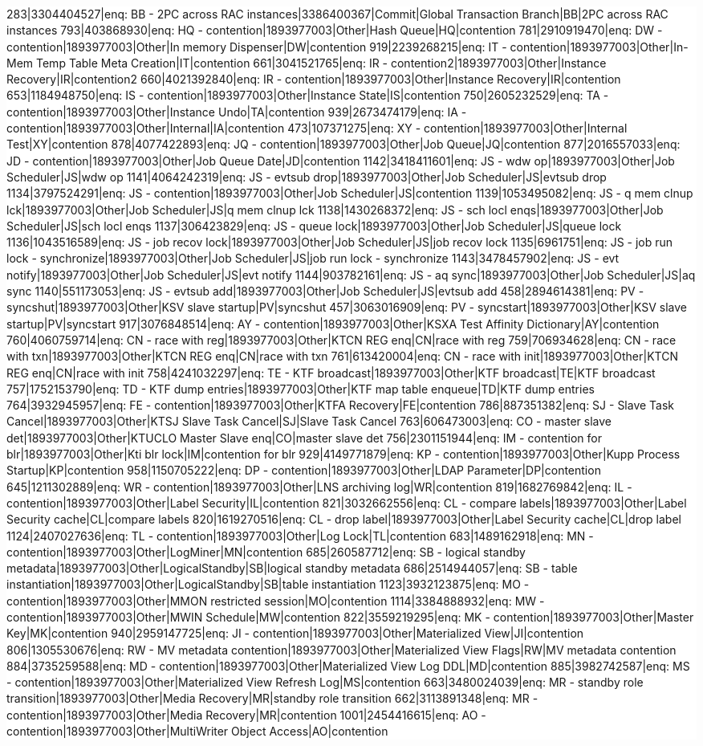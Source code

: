 283|3304404527|enq: BB - 2PC across RAC instances|3386400367|Commit|Global Transaction Branch|BB|2PC across RAC instances
793|403868930|enq: HQ - contention|1893977003|Other|Hash Queue|HQ|contention
781|2910919470|enq: DW - contention|1893977003|Other|In memory Dispenser|DW|contention
919|2239268215|enq: IT - contention|1893977003|Other|In-Mem Temp Table Meta Creation|IT|contention
661|3041521765|enq: IR - contention2|1893977003|Other|Instance Recovery|IR|contention2
660|4021392840|enq: IR - contention|1893977003|Other|Instance Recovery|IR|contention
653|1184948750|enq: IS - contention|1893977003|Other|Instance State|IS|contention
750|2605232529|enq: TA - contention|1893977003|Other|Instance Undo|TA|contention
939|2673474179|enq: IA - contention|1893977003|Other|Internal|IA|contention
473|107371275|enq: XY - contention|1893977003|Other|Internal Test|XY|contention
878|4077422893|enq: JQ - contention|1893977003|Other|Job Queue|JQ|contention
877|2016557033|enq: JD - contention|1893977003|Other|Job Queue Date|JD|contention
1142|3418411601|enq: JS - wdw op|1893977003|Other|Job Scheduler|JS|wdw op
1141|4064242319|enq: JS - evtsub drop|1893977003|Other|Job Scheduler|JS|evtsub drop
1134|3797524291|enq: JS - contention|1893977003|Other|Job Scheduler|JS|contention
1139|1053495082|enq: JS - q mem clnup lck|1893977003|Other|Job Scheduler|JS|q mem clnup lck
1138|1430268372|enq: JS - sch locl enqs|1893977003|Other|Job Scheduler|JS|sch locl enqs
1137|306423829|enq: JS - queue lock|1893977003|Other|Job Scheduler|JS|queue lock
1136|1043516589|enq: JS - job recov lock|1893977003|Other|Job Scheduler|JS|job recov lock
1135|6961751|enq: JS - job run lock - synchronize|1893977003|Other|Job Scheduler|JS|job run lock - synchronize
1143|3478457902|enq: JS - evt notify|1893977003|Other|Job Scheduler|JS|evt notify
1144|903782161|enq: JS - aq sync|1893977003|Other|Job Scheduler|JS|aq sync
1140|551173053|enq: JS - evtsub add|1893977003|Other|Job Scheduler|JS|evtsub add
458|2894614381|enq: PV - syncshut|1893977003|Other|KSV slave startup|PV|syncshut
457|3063016909|enq: PV - syncstart|1893977003|Other|KSV slave startup|PV|syncstart
917|3076848514|enq: AY - contention|1893977003|Other|KSXA Test Affinity Dictionary|AY|contention
760|4060759714|enq: CN - race with reg|1893977003|Other|KTCN REG enq|CN|race with reg
759|706934628|enq: CN - race with txn|1893977003|Other|KTCN REG enq|CN|race with txn
761|613420004|enq: CN - race with init|1893977003|Other|KTCN REG enq|CN|race with init
758|4241032297|enq: TE - KTF broadcast|1893977003|Other|KTF broadcast|TE|KTF broadcast
757|1752153790|enq: TD - KTF dump entries|1893977003|Other|KTF map table enqueue|TD|KTF dump entries
764|3932945957|enq: FE - contention|1893977003|Other|KTFA Recovery|FE|contention
786|887351382|enq: SJ - Slave Task Cancel|1893977003|Other|KTSJ Slave Task Cancel|SJ|Slave Task Cancel
763|606473003|enq: CO - master slave det|1893977003|Other|KTUCLO Master Slave enq|CO|master slave det
756|2301151944|enq: IM - contention for blr|1893977003|Other|Kti blr lock|IM|contention for blr
929|4149771879|enq: KP - contention|1893977003|Other|Kupp Process Startup|KP|contention
958|1150705222|enq: DP - contention|1893977003|Other|LDAP Parameter|DP|contention
645|1211302889|enq: WR - contention|1893977003|Other|LNS archiving log|WR|contention
819|1682769842|enq: IL - contention|1893977003|Other|Label Security|IL|contention
821|3032662556|enq: CL - compare labels|1893977003|Other|Label Security cache|CL|compare labels
820|1619270516|enq: CL - drop label|1893977003|Other|Label Security cache|CL|drop label
1124|2407027636|enq: TL - contention|1893977003|Other|Log Lock|TL|contention
683|1489162918|enq: MN - contention|1893977003|Other|LogMiner|MN|contention
685|260587712|enq: SB - logical standby metadata|1893977003|Other|LogicalStandby|SB|logical standby metadata
686|2514944057|enq: SB - table instantiation|1893977003|Other|LogicalStandby|SB|table instantiation
1123|3932123875|enq: MO - contention|1893977003|Other|MMON restricted session|MO|contention
1114|3384888932|enq: MW - contention|1893977003|Other|MWIN Schedule|MW|contention
822|3559219295|enq: MK - contention|1893977003|Other|Master Key|MK|contention
940|2959147725|enq: JI - contention|1893977003|Other|Materialized View|JI|contention
806|1305530676|enq: RW - MV metadata contention|1893977003|Other|Materialized View Flags|RW|MV metadata contention
884|3735259588|enq: MD - contention|1893977003|Other|Materialized View Log DDL|MD|contention
885|3982742587|enq: MS - contention|1893977003|Other|Materialized View Refresh Log|MS|contention
663|3480024039|enq: MR - standby role transition|1893977003|Other|Media Recovery|MR|standby role transition
662|3113891348|enq: MR - contention|1893977003|Other|Media Recovery|MR|contention
1001|2454416615|enq: AO - contention|1893977003|Other|MultiWriter Object Access|AO|contention
